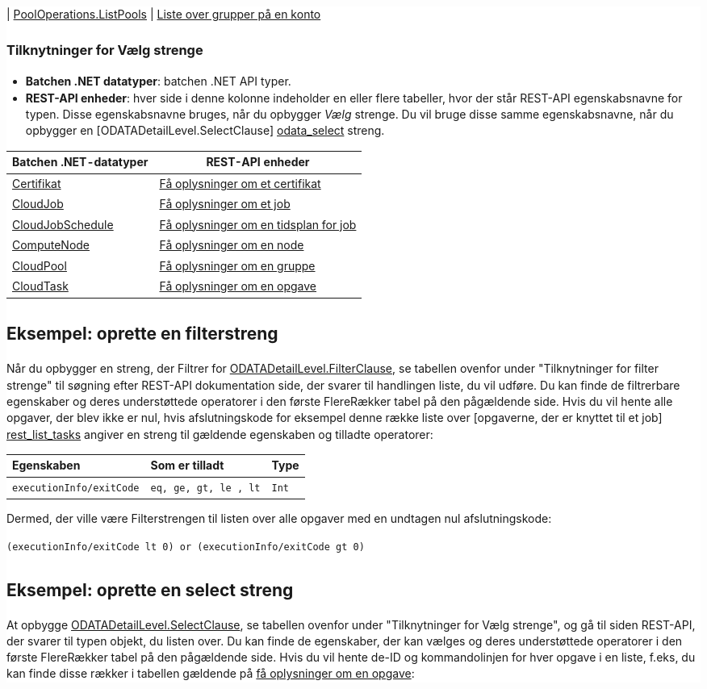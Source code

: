 | [PoolOperations.ListPools][net_list_pools] | [Liste over grupper på en konto][rest_list_pools]

### <a name="mappings-for-select-strings"></a>Tilknytninger for Vælg strenge

- **Batchen .NET datatyper**: batchen .NET API typer.
- **REST-API enheder**: hver side i denne kolonne indeholder en eller flere tabeller, hvor der står REST-API egenskabsnavne for typen. Disse egenskabsnavne bruges, når du opbygger *Vælg* strenge. Du vil bruge disse samme egenskabsnavne, når du opbygger en [ODATADetailLevel.SelectClause] [ odata_select] streng.

| Batchen .NET-datatyper | REST-API enheder |
|---|---|
| [Certifikat][net_cert] | [Få oplysninger om et certifikat][rest_get_cert] |
| [CloudJob][net_job] | [Få oplysninger om et job][rest_get_job] |
| [CloudJobSchedule][net_schedule] | [Få oplysninger om en tidsplan for job][rest_get_schedule] |
| [ComputeNode][net_node] | [Få oplysninger om en node][rest_get_node] |
| [CloudPool][net_pool] | [Få oplysninger om en gruppe][rest_get_pool] |
| [CloudTask][net_task] | [Få oplysninger om en opgave][rest_get_task] |

## <a name="example-construct-a-filter-string"></a>Eksempel: oprette en filterstreng

Når du opbygger en streng, der Filtrer for [ODATADetailLevel.FilterClause][odata_filter], se tabellen ovenfor under "Tilknytninger for filter strenge" til søgning efter REST-API dokumentation side, der svarer til handlingen liste, du vil udføre. Du kan finde de filtrerbare egenskaber og deres understøttede operatorer i den første FlereRækker tabel på den pågældende side. Hvis du vil hente alle opgaver, der blev ikke er nul, hvis afslutningskode for eksempel denne række liste over [opgaverne, der er knyttet til et job] [ rest_list_tasks] angiver en streng til gældende egenskaben og tilladte operatorer:

| Egenskaben | Som er tilladt | Type |
| :--- | :--- | :--- |
| `executionInfo/exitCode` | `eq, ge, gt, le , lt` | `Int` |

Dermed, der ville være Filterstrengen til listen over alle opgaver med en undtagen nul afslutningskode:

`(executionInfo/exitCode lt 0) or (executionInfo/exitCode gt 0)`

## <a name="example-construct-a-select-string"></a>Eksempel: oprette en select streng

At opbygge [ODATADetailLevel.SelectClause][odata_select], se tabellen ovenfor under "Tilknytninger for Vælg strenge", og gå til siden REST-API, der svarer til typen objekt, du listen over. Du kan finde de egenskaber, der kan vælges og deres understøttede operatorer i den første FlereRækker tabel på den pågældende side. Hvis du vil hente de-ID og kommandolinjen for hver opgave i en liste, f.eks, du kan finde disse rækker i tabellen gældende på [få oplysninger om en opgave][rest_get_task]:


[api_net]: http://msdn.microsoft.com/library/azure/mt348682.aspx
[api_net_listjobs]: https://msdn.microsoft.com/library/azure/microsoft.azure.batch.joboperations.listjobs.aspx
[api_rest]: http://msdn.microsoft.com/library/azure/dn820158.aspx
[batch_metrics]: https://github.com/Azure/azure-batch-samples/tree/master/CSharp/BatchMetrics
[efficient_query_sample]: https://github.com/Azure/azure-batch-samples/tree/master/CSharp/ArticleProjects/EfficientListQueries
[forum]: https://social.msdn.microsoft.com/forums/azure/en-US/home?forum=azurebatch
[github_samples]: https://github.com/Azure/azure-batch-samples
[odata]: https://msdn.microsoft.com/library/azure/microsoft.azure.batch.odatadetaillevel.aspx
[odata_ctor]: https://msdn.microsoft.com/library/azure/dn866178.aspx
[odata_expand]: https://msdn.microsoft.com/library/azure/microsoft.azure.batch.odatadetaillevel.expandclause.aspx
[odata_filter]: https://msdn.microsoft.com/library/azure/microsoft.azure.batch.odatadetaillevel.filterclause.aspx
[odata_select]: https://msdn.microsoft.com/library/azure/microsoft.azure.batch.odatadetaillevel.selectclause.aspx
[net_list_certs]: https://msdn.microsoft.com/library/azure/microsoft.azure.batch.certificateoperations.listcertificates.aspx
[net_list_compute_nodes]: https://msdn.microsoft.com/library/azure/microsoft.azure.batch.pooloperations.listcomputenodes.aspx
[net_list_job_schedules]: https://msdn.microsoft.com/library/azure/microsoft.azure.batch.jobscheduleoperations.listjobschedules.aspx
[net_list_jobprep_status]: https://msdn.microsoft.com/library/azure/microsoft.azure.batch.joboperations.listjobpreparationandreleasetaskstatus.aspx
[net_list_jobs]: https://msdn.microsoft.com/library/azure/microsoft.azure.batch.joboperations.listjobs.aspx
[net_list_nodefiles]: https://msdn.microsoft.com/library/azure/microsoft.azure.batch.joboperations.listnodefiles.aspx
[net_list_pools]: https://msdn.microsoft.com/library/azure/microsoft.azure.batch.pooloperations.listpools.aspx
[net_list_schedule_jobs]: https://msdn.microsoft.com/library/azure/microsoft.azure.batch.jobscheduleoperations.listjobs.aspx
[net_list_task_files]: https://msdn.microsoft.com/library/azure/microsoft.azure.batch.cloudtask.listnodefiles.aspx
[net_list_tasks]: https://msdn.microsoft.com/library/azure/microsoft.azure.batch.joboperations.listtasks.aspx
[rest_list_certs]: https://msdn.microsoft.com/library/azure/dn820154.aspx
[rest_list_compute_nodes]: https://msdn.microsoft.com/library/azure/dn820159.aspx
[rest_list_job_schedules]: https://msdn.microsoft.com/library/azure/mt282174.aspx
[rest_list_jobprep_status]: https://msdn.microsoft.com/library/azure/mt282170.aspx
[rest_list_jobs]: https://msdn.microsoft.com/library/azure/dn820117.aspx
[rest_list_nodefiles]: https://msdn.microsoft.com/library/azure/dn820151.aspx
[rest_list_pools]: https://msdn.microsoft.com/library/azure/dn820101.aspx
[rest_list_schedule_jobs]: https://msdn.microsoft.com/library/azure/mt282169.aspx
[rest_list_task_files]: https://msdn.microsoft.com/library/azure/dn820142.aspx
[rest_list_tasks]: https://msdn.microsoft.com/library/azure/dn820187.aspx
[rest_get_cert]: https://msdn.microsoft.com/library/azure/dn820176.aspx
[rest_get_job]: https://msdn.microsoft.com/library/azure/dn820106.aspx
[rest_get_node]: https://msdn.microsoft.com/library/azure/dn820168.aspx
[rest_get_pool]: https://msdn.microsoft.com/library/azure/dn820165.aspx
[rest_get_schedule]: https://msdn.microsoft.com/library/azure/mt282171.aspx
[rest_get_task]: https://msdn.microsoft.com/library/azure/dn820133.aspx
[net_cert]: https://msdn.microsoft.com/library/azure/microsoft.azure.batch.certificate.aspx
[net_job]: https://msdn.microsoft.com/library/azure/microsoft.azure.batch.cloudjob.aspx
[net_node]: https://msdn.microsoft.com/library/azure/microsoft.azure.batch.computenode.aspx
[net_pool]: https://msdn.microsoft.com/library/azure/microsoft.azure.batch.cloudpool.aspx
[net_schedule]: https://msdn.microsoft.com/library/azure/microsoft.azure.batch.cloudjobschedule.aspx
[net_task]: https://msdn.microsoft.com/library/azure/microsoft.azure.batch.cloudtask.aspx